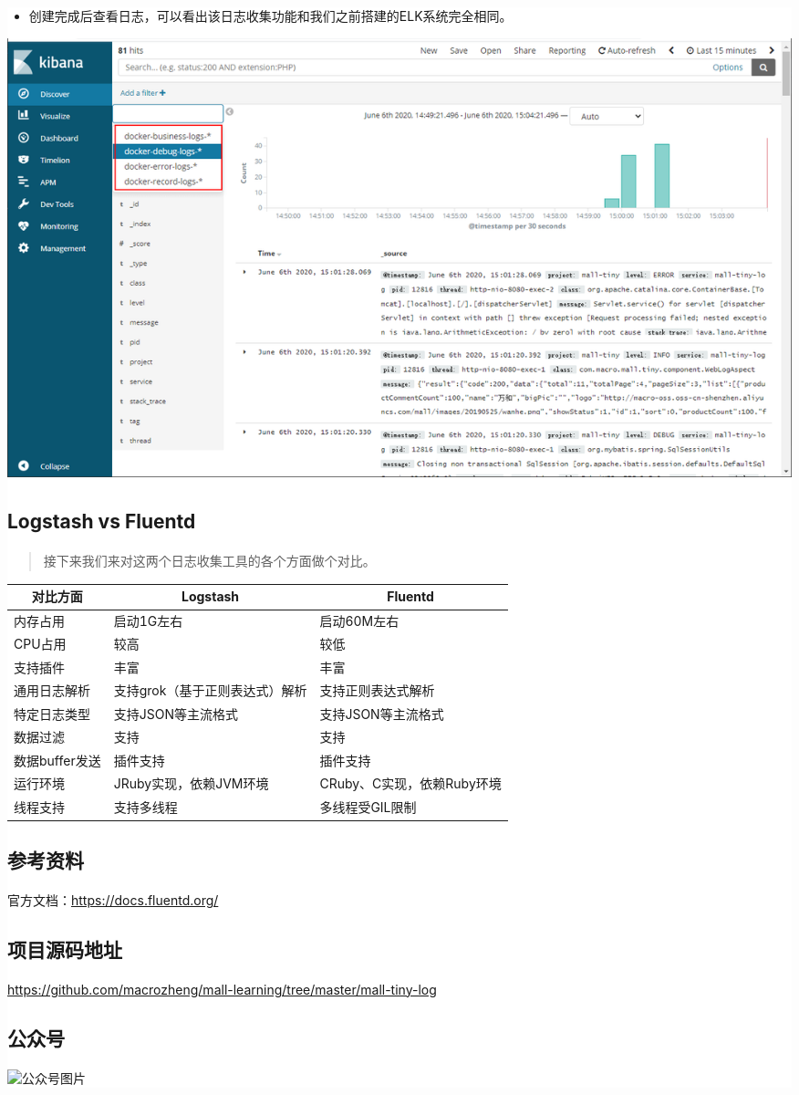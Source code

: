 - 创建完成后查看日志，可以看出该日志收集功能和我们之前搭建的ELK系统完全相同。

![](/img/mall/efk_fluent_03.png)

## Logstash vs Fluentd

> 接下来我们来对这两个日志收集工具的各个方面做个对比。

| 对比方面       | Logstash                       | Fluentd                    |
| -------------- | ------------------------------ | -------------------------- |
| 内存占用       | 启动1G左右                     | 启动60M左右                |
| CPU占用        | 较高                           | 较低                       |
| 支持插件       | 丰富                           | 丰富                       |
| 通用日志解析   | 支持grok（基于正则表达式）解析 | 支持正则表达式解析         |
| 特定日志类型   | 支持JSON等主流格式             | 支持JSON等主流格式         |
| 数据过滤       | 支持                           | 支持                       |
| 数据buffer发送 | 插件支持                       | 插件支持                   |
| 运行环境       | JRuby实现，依赖JVM环境         | CRuby、C实现，依赖Ruby环境 |
| 线程支持       | 支持多线程                     | 多线程受GIL限制            |

## 参考资料

官方文档：https://docs.fluentd.org/

## 项目源码地址

https://github.com/macrozheng/mall-learning/tree/master/mall-tiny-log

## 公众号

![公众号图片](http://macro-oss.oss-cn-shenzhen.aliyuncs.com/mall/banner/qrcode_for_macrozheng_258.jpg)